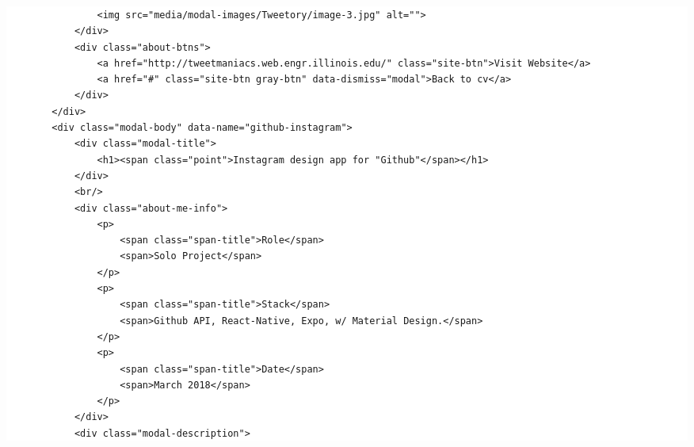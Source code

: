                    <img src="media/modal-images/Tweetory/image-3.jpg" alt="">
                </div>
                <div class="about-btns">
                    <a href="http://tweetmaniacs.web.engr.illinois.edu/" class="site-btn">Visit Website</a>
                    <a href="#" class="site-btn gray-btn" data-dismiss="modal">Back to cv</a>
                </div>
            </div>
            <div class="modal-body" data-name="github-instagram">
                <div class="modal-title">
                    <h1><span class="point">Instagram design app for "Github"</span></h1>
                </div>
                <br/>
                <div class="about-me-info">
                    <p>
                        <span class="span-title">Role</span>
                        <span>Solo Project</span>
                    </p>
                    <p>
                        <span class="span-title">Stack</span>
                        <span>Github API, React-Native, Expo, w/ Material Design.</span>
                    </p>
                    <p>
                        <span class="span-title">Date</span>
                        <span>March 2018</span>
                    </p>
                </div>
                <div class="modal-description">
